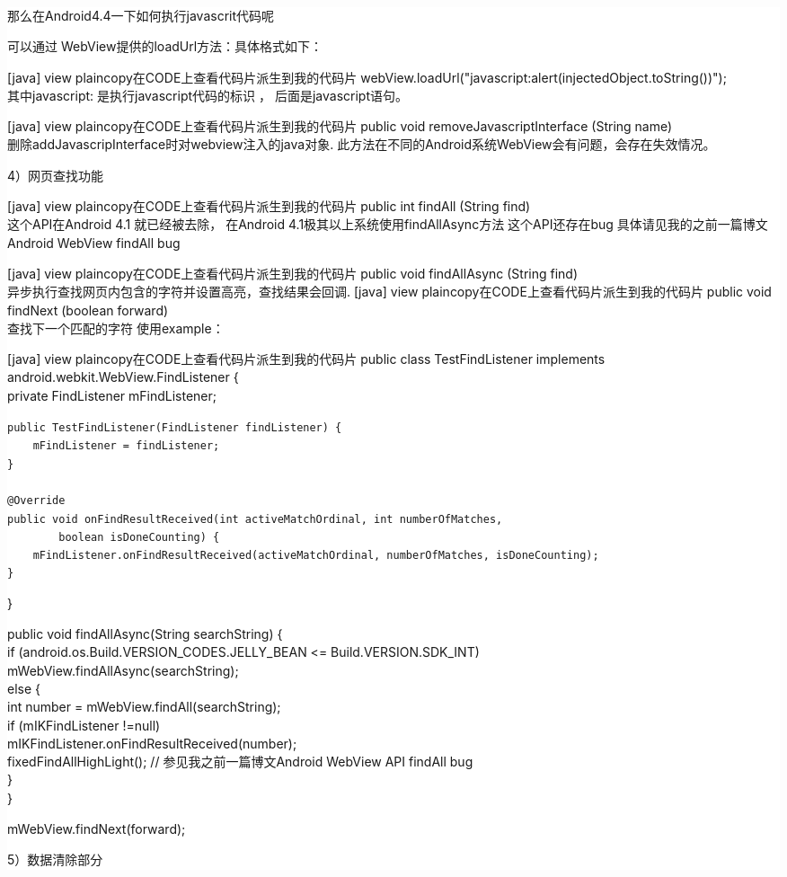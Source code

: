那么在Android4.4一下如何执行javascrit代码呢

可以通过 WebView提供的loadUrl方法：具体格式如下：

[java] view plaincopy在CODE上查看代码片派生到我的代码片
webView.loadUrl("javascript:alert(injectedObject.toString())");  
其中javascript: 是执行javascript代码的标识 ， 后面是javascript语句。

[java] view plaincopy在CODE上查看代码片派生到我的代码片
public void removeJavascriptInterface (String name)  
删除addJavascripInterface时对webview注入的java对象. 此方法在不同的Android系统WebView会有问题，会存在失效情况。

4）网页查找功能

[java] view plaincopy在CODE上查看代码片派生到我的代码片
public int findAll (String find)  
这个API在Android 4.1 就已经被去除， 在Android 4.1极其以上系统使用findAllAsync方法
这个API还存在bug 具体请见我的之前一篇博文Android WebView findAll bug

[java] view plaincopy在CODE上查看代码片派生到我的代码片
public void findAllAsync (String find)  
异步执行查找网页内包含的字符并设置高亮，查找结果会回调.
[java] view plaincopy在CODE上查看代码片派生到我的代码片
public void findNext (boolean forward)  
查找下一个匹配的字符
使用example：

[java] view plaincopy在CODE上查看代码片派生到我的代码片
public class TestFindListener implements android.webkit.WebView.FindListener {  
    private FindListener mFindListener;  
  
    public TestFindListener(FindListener findListener) {  
        mFindListener = findListener;  
    }  
  
    @Override  
    public void onFindResultReceived(int activeMatchOrdinal, int numberOfMatches,  
            boolean isDoneCounting) {  
        mFindListener.onFindResultReceived(activeMatchOrdinal, numberOfMatches, isDoneCounting);  
    }  
}  
  
   public void findAllAsync(String searchString) {  
       if (android.os.Build.VERSION_CODES.JELLY_BEAN <= Build.VERSION.SDK_INT)  
           mWebView.findAllAsync(searchString);  
       else {  
           int number = mWebView.findAll(searchString);  
           if (mIKFindListener !=null)  
               mIKFindListener.onFindResultReceived(number);  
           fixedFindAllHighLight();  // 参见我之前一篇博文Android WebView API findAll bug  
       }  
   }  
     
   mWebView.findNext(forward);  

5）数据清除部分
